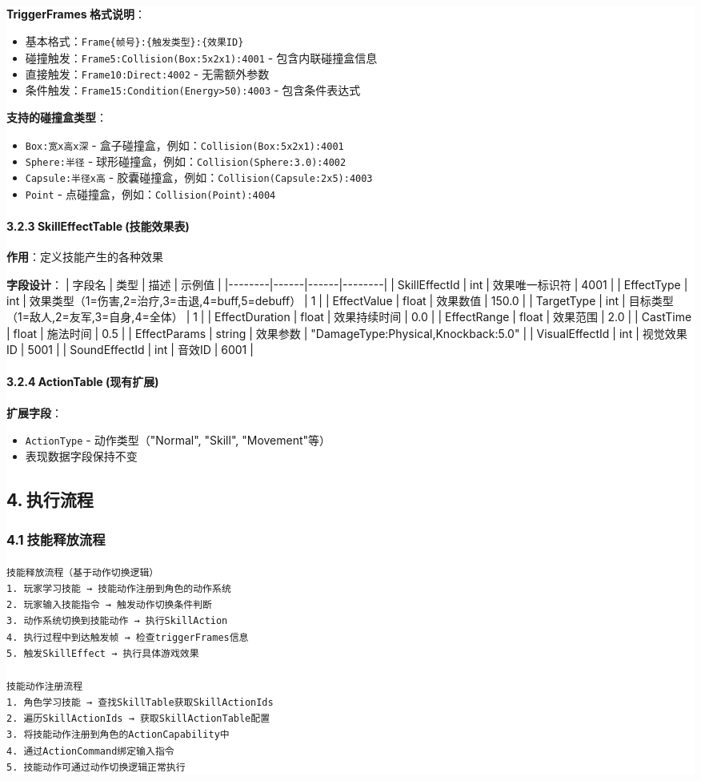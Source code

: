 **TriggerFrames 格式说明**：
- 基本格式：`Frame{帧号}:{触发类型}:{效果ID}`
- 碰撞触发：`Frame5:Collision(Box:5x2x1):4001` - 包含内联碰撞盒信息
- 直接触发：`Frame10:Direct:4002` - 无需额外参数
- 条件触发：`Frame15:Condition(Energy>50):4003` - 包含条件表达式

**支持的碰撞盒类型**：
- `Box:宽x高x深` - 盒子碰撞盒，例如：`Collision(Box:5x2x1):4001`
- `Sphere:半径` - 球形碰撞盒，例如：`Collision(Sphere:3.0):4002`
- `Capsule:半径x高` - 胶囊碰撞盒，例如：`Collision(Capsule:2x5):4003`
- `Point` - 点碰撞盒，例如：`Collision(Point):4004`

#### 3.2.3 SkillEffectTable (技能效果表)
**作用**：定义技能产生的各种效果

**字段设计**：
| 字段名 | 类型 | 描述 | 示例值 |
|--------|------|------|--------|
| SkillEffectId | int | 效果唯一标识符 | 4001 |
| EffectType | int | 效果类型（1=伤害,2=治疗,3=击退,4=buff,5=debuff） | 1 |
| EffectValue | float | 效果数值 | 150.0 |
| TargetType | int | 目标类型（1=敌人,2=友军,3=自身,4=全体） | 1 |
| EffectDuration | float | 效果持续时间 | 0.0 |
| EffectRange | float | 效果范围 | 2.0 |
| CastTime | float | 施法时间 | 0.5 |
| EffectParams | string | 效果参数 | "DamageType:Physical,Knockback:5.0" |
| VisualEffectId | int | 视觉效果ID | 5001 |
| SoundEffectId | int | 音效ID | 6001 |

#### 3.2.4 ActionTable (现有扩展)
**扩展字段**：
- `ActionType` - 动作类型（"Normal", "Skill", "Movement"等）
- 表现数据字段保持不变

## 4. 执行流程

### 4.1 技能释放流程

```
技能释放流程（基于动作切换逻辑）
1. 玩家学习技能 → 技能动作注册到角色的动作系统
2. 玩家输入技能指令 → 触发动作切换条件判断
3. 动作系统切换到技能动作 → 执行SkillAction
4. 执行过程中到达触发帧 → 检查triggerFrames信息
5. 触发SkillEffect → 执行具体游戏效果

技能动作注册流程
1. 角色学习技能 → 查找SkillTable获取SkillActionIds
2. 遍历SkillActionIds → 获取SkillActionTable配置
3. 将技能动作注册到角色的ActionCapability中
4. 通过ActionCommand绑定输入指令
5. 技能动作可通过动作切换逻辑正常执行
```
